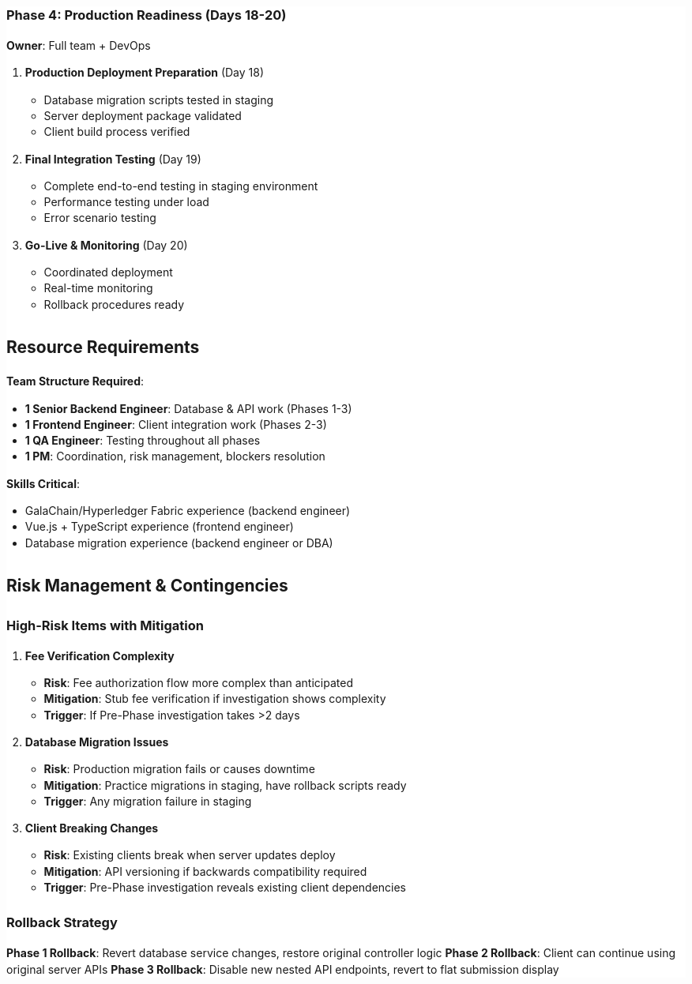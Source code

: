 ### Phase 4: Production Readiness (Days 18-20)
**Owner**: Full team + DevOps

1. **Production Deployment Preparation** (Day 18)
   - Database migration scripts tested in staging
   - Server deployment package validated
   - Client build process verified

2. **Final Integration Testing** (Day 19)
   - Complete end-to-end testing in staging environment
   - Performance testing under load
   - Error scenario testing

3. **Go-Live & Monitoring** (Day 20)
   - Coordinated deployment
   - Real-time monitoring
   - Rollback procedures ready

## Resource Requirements

**Team Structure Required**:
- **1 Senior Backend Engineer**: Database & API work (Phases 1-3)
- **1 Frontend Engineer**: Client integration work (Phases 2-3)
- **1 QA Engineer**: Testing throughout all phases
- **1 PM**: Coordination, risk management, blockers resolution

**Skills Critical**:
- GalaChain/Hyperledger Fabric experience (backend engineer)
- Vue.js + TypeScript experience (frontend engineer)
- Database migration experience (backend engineer or DBA)

## Risk Management & Contingencies

### High-Risk Items with Mitigation

1. **Fee Verification Complexity**
   - **Risk**: Fee authorization flow more complex than anticipated
   - **Mitigation**: Stub fee verification if investigation shows complexity
   - **Trigger**: If Pre-Phase investigation takes >2 days

2. **Database Migration Issues**
   - **Risk**: Production migration fails or causes downtime
   - **Mitigation**: Practice migrations in staging, have rollback scripts ready
   - **Trigger**: Any migration failure in staging

3. **Client Breaking Changes**
   - **Risk**: Existing clients break when server updates deploy
   - **Mitigation**: API versioning if backwards compatibility required
   - **Trigger**: Pre-Phase investigation reveals existing client dependencies

### Rollback Strategy

**Phase 1 Rollback**: Revert database service changes, restore original controller logic
**Phase 2 Rollback**: Client can continue using original server APIs
**Phase 3 Rollback**: Disable new nested API endpoints, revert to flat submission display
